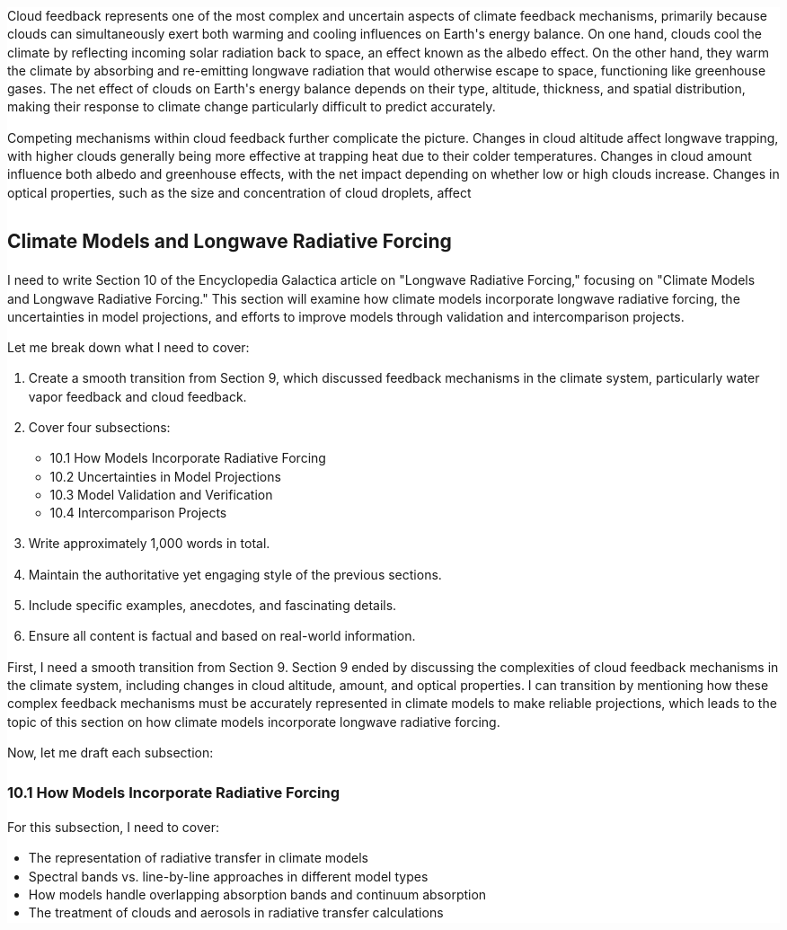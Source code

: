 Cloud feedback represents one of the most complex and uncertain aspects of climate feedback mechanisms, primarily because clouds can simultaneously exert both warming and cooling influences on Earth's energy balance. On one hand, clouds cool the climate by reflecting incoming solar radiation back to space, an effect known as the albedo effect. On the other hand, they warm the climate by absorbing and re-emitting longwave radiation that would otherwise escape to space, functioning like greenhouse gases. The net effect of clouds on Earth's energy balance depends on their type, altitude, thickness, and spatial distribution, making their response to climate change particularly difficult to predict accurately.

Competing mechanisms within cloud feedback further complicate the picture. Changes in cloud altitude affect longwave trapping, with higher clouds generally being more effective at trapping heat due to their colder temperatures. Changes in cloud amount influence both albedo and greenhouse effects, with the net impact depending on whether low or high clouds increase. Changes in optical properties, such as the size and concentration of cloud droplets, affect

## Climate Models and Longwave Radiative Forcing

<think>I need to write Section 10 of the Encyclopedia Galactica article on "Longwave Radiative Forcing," focusing on "Climate Models and Longwave Radiative Forcing." This section will examine how climate models incorporate longwave radiative forcing, the uncertainties in model projections, and efforts to improve models through validation and intercomparison projects.

Let me break down what I need to cover:

1. Create a smooth transition from Section 9, which discussed feedback mechanisms in the climate system, particularly water vapor feedback and cloud feedback.

2. Cover four subsections:
   - 10.1 How Models Incorporate Radiative Forcing
   - 10.2 Uncertainties in Model Projections
   - 10.3 Model Validation and Verification
   - 10.4 Intercomparison Projects

3. Write approximately 1,000 words in total.

4. Maintain the authoritative yet engaging style of the previous sections.

5. Include specific examples, anecdotes, and fascinating details.

6. Ensure all content is factual and based on real-world information.

First, I need a smooth transition from Section 9. Section 9 ended by discussing the complexities of cloud feedback mechanisms in the climate system, including changes in cloud altitude, amount, and optical properties. I can transition by mentioning how these complex feedback mechanisms must be accurately represented in climate models to make reliable projections, which leads to the topic of this section on how climate models incorporate longwave radiative forcing.

Now, let me draft each subsection:

### 10.1 How Models Incorporate Radiative Forcing

For this subsection, I need to cover:
- The representation of radiative transfer in climate models
- Spectral bands vs. line-by-line approaches in different model types
- How models handle overlapping absorption bands and continuum absorption
- The treatment of clouds and aerosols in radiative transfer calculations
